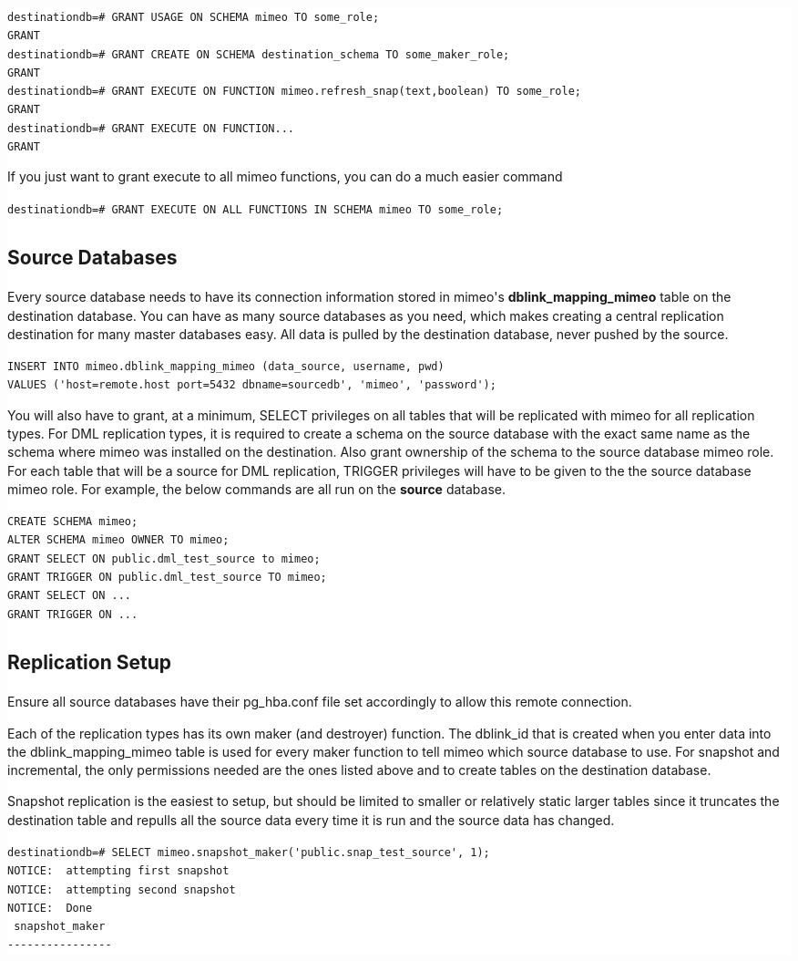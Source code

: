     destinationdb=# GRANT USAGE ON SCHEMA mimeo TO some_role;
    GRANT
    destinationdb=# GRANT CREATE ON SCHEMA destination_schema TO some_maker_role;
    GRANT
    destinationdb=# GRANT EXECUTE ON FUNCTION mimeo.refresh_snap(text,boolean) TO some_role;
    GRANT
    destinationdb=# GRANT EXECUTE ON FUNCTION...
    GRANT

If you just want to grant execute to all mimeo functions, you can do a much easier command

    destinationdb=# GRANT EXECUTE ON ALL FUNCTIONS IN SCHEMA mimeo TO some_role;

Source Databases
---------------

Every source database needs to have its connection information stored in mimeo's **dblink_mapping_mimeo** table on the destination database. You can have as many source databases as you need, which makes creating a central replication destination for many master databases easy. All data is pulled by the destination database, never pushed by the source.

    INSERT INTO mimeo.dblink_mapping_mimeo (data_source, username, pwd) 
    VALUES ('host=remote.host port=5432 dbname=sourcedb', 'mimeo', 'password');

You will also have to grant, at a minimum, SELECT privileges on all tables that will be replicated with mimeo for all replication types. For DML replication types, it is required to create a schema on the source database with the exact same name as the schema where mimeo was installed on the destination. Also grant ownership of the schema to the source database mimeo role. For each table that will be a source for DML replication, TRIGGER privileges will have to be given to the the source database mimeo role. For example, the below commands are all run on the **source** database.

    CREATE SCHEMA mimeo;
    ALTER SCHEMA mimeo OWNER TO mimeo;
    GRANT SELECT ON public.dml_test_source to mimeo;
    GRANT TRIGGER ON public.dml_test_source TO mimeo;
    GRANT SELECT ON ...
    GRANT TRIGGER ON ...

Replication Setup
---------------
Ensure all source databases have their pg_hba.conf file set accordingly to allow this remote connection.

Each of the replication types has its own maker (and destroyer) function. The dblink_id that is created when you enter data into the dblink_mapping_mimeo table is used for every maker function to tell mimeo which source database to use. For snapshot and incremental, the only permissions needed are the ones listed above and to create tables on the destination database.

Snapshot replication is the easiest to setup, but should be limited to smaller or relatively static larger tables since it truncates the destination table and repulls all the source data every time it is run and the source data has changed. 

    destinationdb=# SELECT mimeo.snapshot_maker('public.snap_test_source', 1);
    NOTICE:  attempting first snapshot
    NOTICE:  attempting second snapshot
    NOTICE:  Done
     snapshot_maker 
    ----------------
     